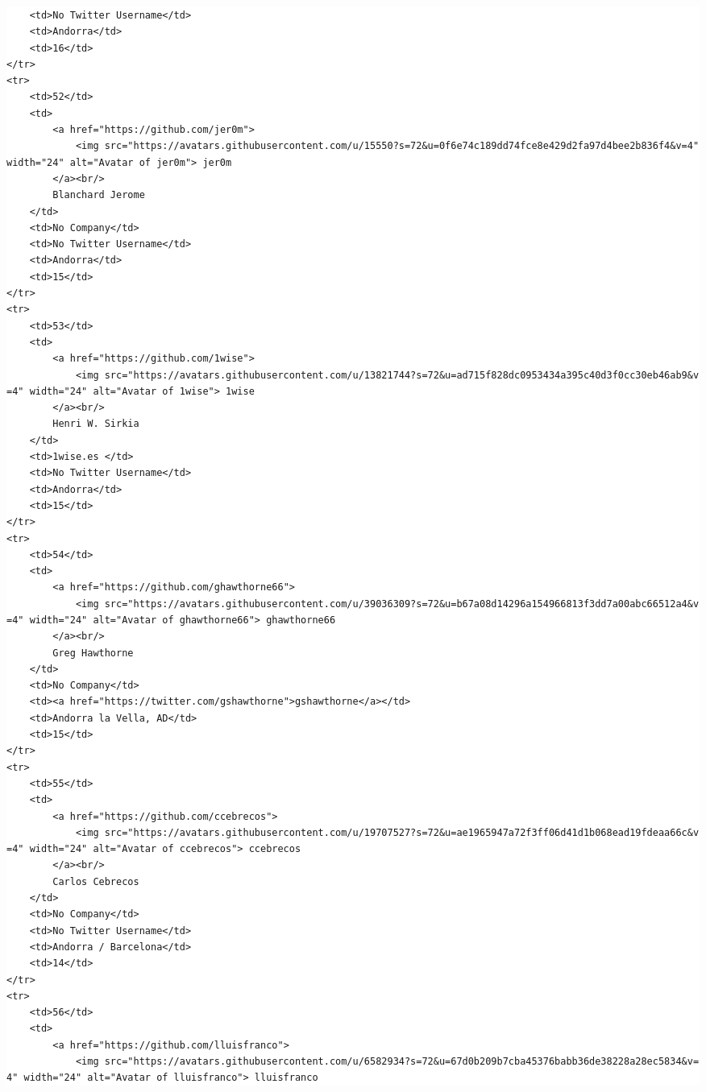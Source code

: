 		<td>No Twitter Username</td>
		<td>Andorra</td>
		<td>16</td>
	</tr>
	<tr>
		<td>52</td>
		<td>
			<a href="https://github.com/jer0m">
				<img src="https://avatars.githubusercontent.com/u/15550?s=72&u=0f6e74c189dd74fce8e429d2fa97d4bee2b836f4&v=4" width="24" alt="Avatar of jer0m"> jer0m
			</a><br/>
			Blanchard Jerome
		</td>
		<td>No Company</td>
		<td>No Twitter Username</td>
		<td>Andorra</td>
		<td>15</td>
	</tr>
	<tr>
		<td>53</td>
		<td>
			<a href="https://github.com/1wise">
				<img src="https://avatars.githubusercontent.com/u/13821744?s=72&u=ad715f828dc0953434a395c40d3f0cc30eb46ab9&v=4" width="24" alt="Avatar of 1wise"> 1wise
			</a><br/>
			Henri W. Sirkia
		</td>
		<td>1wise.es </td>
		<td>No Twitter Username</td>
		<td>Andorra</td>
		<td>15</td>
	</tr>
	<tr>
		<td>54</td>
		<td>
			<a href="https://github.com/ghawthorne66">
				<img src="https://avatars.githubusercontent.com/u/39036309?s=72&u=b67a08d14296a154966813f3dd7a00abc66512a4&v=4" width="24" alt="Avatar of ghawthorne66"> ghawthorne66
			</a><br/>
			Greg Hawthorne
		</td>
		<td>No Company</td>
		<td><a href="https://twitter.com/gshawthorne">gshawthorne</a></td>
		<td>Andorra la Vella, AD</td>
		<td>15</td>
	</tr>
	<tr>
		<td>55</td>
		<td>
			<a href="https://github.com/ccebrecos">
				<img src="https://avatars.githubusercontent.com/u/19707527?s=72&u=ae1965947a72f3ff06d41d1b068ead19fdeaa66c&v=4" width="24" alt="Avatar of ccebrecos"> ccebrecos
			</a><br/>
			Carlos Cebrecos
		</td>
		<td>No Company</td>
		<td>No Twitter Username</td>
		<td>Andorra / Barcelona</td>
		<td>14</td>
	</tr>
	<tr>
		<td>56</td>
		<td>
			<a href="https://github.com/lluisfranco">
				<img src="https://avatars.githubusercontent.com/u/6582934?s=72&u=67d0b209b7cba45376babb36de38228a28ec5834&v=4" width="24" alt="Avatar of lluisfranco"> lluisfranco